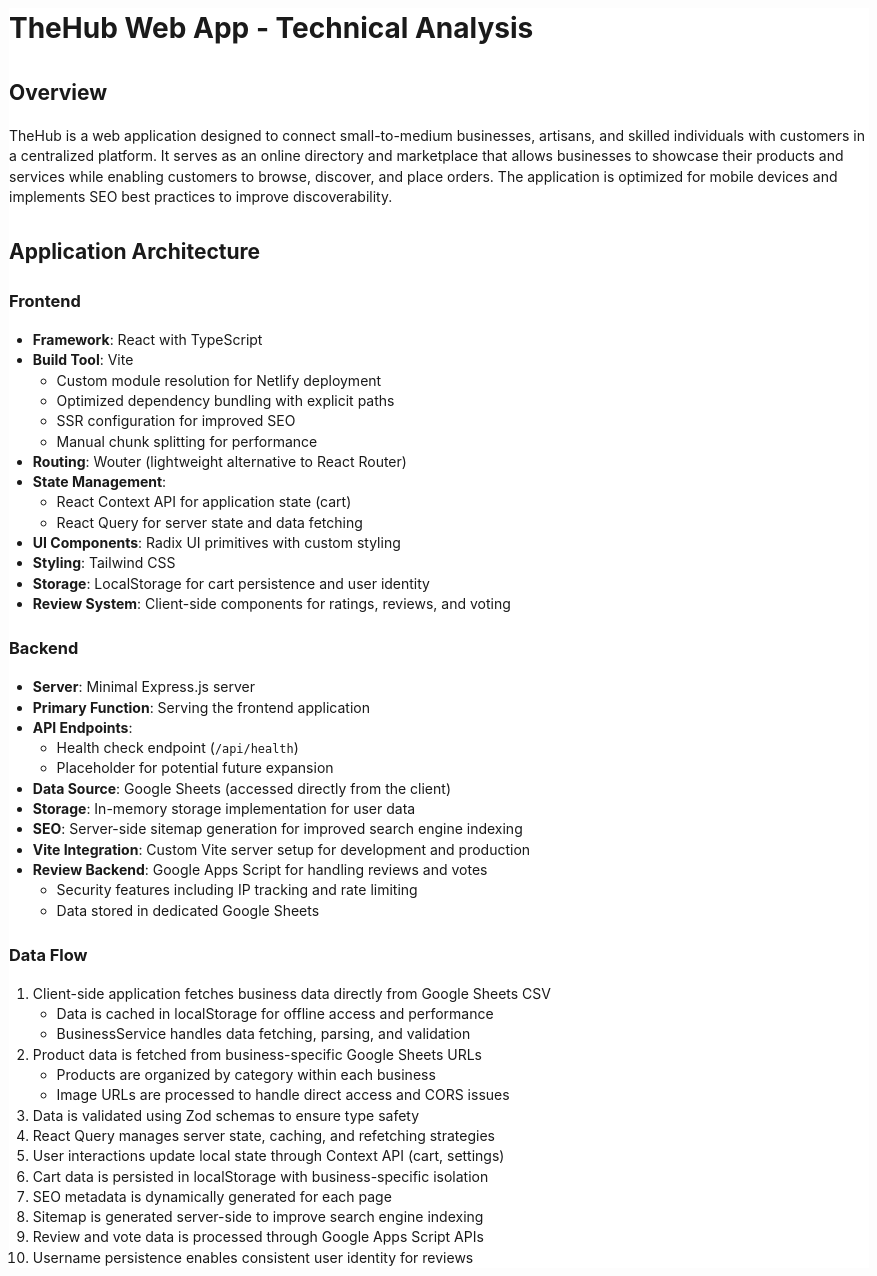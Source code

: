 # TheHub Web App - Technical Analysis

## Overview

TheHub is a web application designed to connect small-to-medium businesses, artisans, and skilled individuals with customers in a centralized platform. It serves as an online directory and marketplace that allows businesses to showcase their products and services while enabling customers to browse, discover, and place orders. The application is optimized for mobile devices and implements SEO best practices to improve discoverability.

## Application Architecture

### Frontend

- **Framework**: React with TypeScript
- **Build Tool**: Vite
  - Custom module resolution for Netlify deployment
  - Optimized dependency bundling with explicit paths
  - SSR configuration for improved SEO
  - Manual chunk splitting for performance
- **Routing**: Wouter (lightweight alternative to React Router)
- **State Management**: 
  - React Context API for application state (cart)
  - React Query for server state and data fetching
- **UI Components**: Radix UI primitives with custom styling
- **Styling**: Tailwind CSS
- **Storage**: LocalStorage for cart persistence and user identity
- **Review System**: Client-side components for ratings, reviews, and voting

### Backend

- **Server**: Minimal Express.js server
- **Primary Function**: Serving the frontend application
- **API Endpoints**: 
  - Health check endpoint (`/api/health`)
  - Placeholder for potential future expansion
- **Data Source**: Google Sheets (accessed directly from the client)
- **Storage**: In-memory storage implementation for user data
- **SEO**: Server-side sitemap generation for improved search engine indexing
- **Vite Integration**: Custom Vite server setup for development and production
- **Review Backend**: Google Apps Script for handling reviews and votes
  - Security features including IP tracking and rate limiting
  - Data stored in dedicated Google Sheets

### Data Flow

1. Client-side application fetches business data directly from Google Sheets CSV
   - Data is cached in localStorage for offline access and performance
   - BusinessService handles data fetching, parsing, and validation
2. Product data is fetched from business-specific Google Sheets URLs
   - Products are organized by category within each business
   - Image URLs are processed to handle direct access and CORS issues
3. Data is validated using Zod schemas to ensure type safety
4. React Query manages server state, caching, and refetching strategies
5. User interactions update local state through Context API (cart, settings)
6. Cart data is persisted in localStorage with business-specific isolation
7. SEO metadata is dynamically generated for each page
8. Sitemap is generated server-side to improve search engine indexing
9. Review and vote data is processed through Google Apps Script APIs
10. Username persistence enables consistent user identity for reviews
